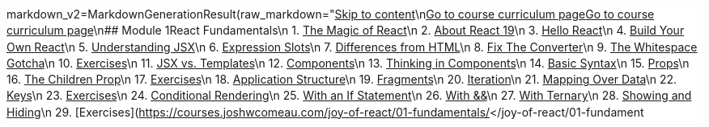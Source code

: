 markdown_v2=MarkdownGenerationResult(raw_markdown="[Skip to content](https://courses.joshwcomeau.com/joy-of-react/01-fundamentals/<#jwc-skip-here>)\n[Go to course curriculum page](https://courses.joshwcomeau.com/joy-of-react/01-fundamentals/</joy-of-react>)[Go to course curriculum page](https://courses.joshwcomeau.com/joy-of-react/01-fundamentals/</>)\n## Module 1React Fundamentals\n  1. [The Magic of React](https://courses.joshwcomeau.com/joy-of-react/01-fundamentals/</joy-of-react/01-fundamentals/00-magic-of-react>)\n  2. [About React 19](https://courses.joshwcomeau.com/joy-of-react/01-fundamentals/</joy-of-react/01-fundamentals/01-about-react-19>)\n  3. [Hello React](https://courses.joshwcomeau.com/joy-of-react/01-fundamentals/</joy-of-react/01-fundamentals/01-hello-react>)\n  4. [Build Your Own React](https://courses.joshwcomeau.com/joy-of-react/01-fundamentals/</joy-of-react/01-fundamentals/01.01-byor>)\n  5. [Understanding JSX](https://courses.joshwcomeau.com/joy-of-react/01-fundamentals/</joy-of-react/01-fundamentals/02-jsx>)\n  6. [Expression Slots](https://courses.joshwcomeau.com/joy-of-react/01-fundamentals/</joy-of-react/01-fundamentals/02.01-expression-slots>)\n  7. [Differences from HTML](https://courses.joshwcomeau.com/joy-of-react/01-fundamentals/</joy-of-react/01-fundamentals/02.02-differences-from-HTML>)\n  8. [Fix The Converter](https://courses.joshwcomeau.com/joy-of-react/01-fundamentals/</joy-of-react/01-fundamentals/02.03-fix-the-converter>)\n  9. [The Whitespace Gotcha](https://courses.joshwcomeau.com/joy-of-react/01-fundamentals/</joy-of-react/01-fundamentals/02.04-whitespace>)\n  10. [Exercises](https://courses.joshwcomeau.com/joy-of-react/01-fundamentals/</joy-of-react/01-fundamentals/02.05-jsx-exercises>)\n  11. [JSX vs. Templates](https://courses.joshwcomeau.com/joy-of-react/01-fundamentals/</joy-of-react/01-fundamentals/02.06-jsx-vs-template>)\n  12. [Components](https://courses.joshwcomeau.com/joy-of-react/01-fundamentals/</joy-of-react/01-fundamentals/03-components>)\n  13. [Thinking in Components](https://courses.joshwcomeau.com/joy-of-react/01-fundamentals/</joy-of-react/01-fundamentals/03.01-thinking-in-components>)\n  14. [Basic Syntax](https://courses.joshwcomeau.com/joy-of-react/01-fundamentals/</joy-of-react/01-fundamentals/03.02-basic-syntax>)\n  15. [Props](https://courses.joshwcomeau.com/joy-of-react/01-fundamentals/</joy-of-react/01-fundamentals/03.03-props>)\n  16. [The Children Prop](https://courses.joshwcomeau.com/joy-of-react/01-fundamentals/</joy-of-react/01-fundamentals/03.04-children>)\n  17. [Exercises](https://courses.joshwcomeau.com/joy-of-react/01-fundamentals/</joy-of-react/01-fundamentals/03.05-component-exercises>)\n  18. [Application Structure](https://courses.joshwcomeau.com/joy-of-react/01-fundamentals/</joy-of-react/01-fundamentals/04-app-structure>)\n  19. [Fragments](https://courses.joshwcomeau.com/joy-of-react/01-fundamentals/</joy-of-react/01-fundamentals/05-fragments>)\n  20. [Iteration](https://courses.joshwcomeau.com/joy-of-react/01-fundamentals/</joy-of-react/01-fundamentals/06-iteration>)\n  21. [Mapping Over Data](https://courses.joshwcomeau.com/joy-of-react/01-fundamentals/</joy-of-react/01-fundamentals/06.01-mapping>)\n  22. [Keys](https://courses.joshwcomeau.com/joy-of-react/01-fundamentals/</joy-of-react/01-fundamentals/06.02-keys>)\n  23. [Exercises](https://courses.joshwcomeau.com/joy-of-react/01-fundamentals/</joy-of-react/01-fundamentals/06.03-iteration-exercises>)\n  24. [Conditional Rendering](https://courses.joshwcomeau.com/joy-of-react/01-fundamentals/</joy-of-react/01-fundamentals/07-conditional-rendering>)\n  25. [With an If Statement](https://courses.joshwcomeau.com/joy-of-react/01-fundamentals/</joy-of-react/01-fundamentals/07.01-if-else>)\n  26. [With &&](https://courses.joshwcomeau.com/joy-of-react/01-fundamentals/</joy-of-react/01-fundamentals/07.02-and-and>)\n  27. [With Ternary](https://courses.joshwcomeau.com/joy-of-react/01-fundamentals/</joy-of-react/01-fundamentals/07.03-ternary>)\n  28. [Showing and Hiding](https://courses.joshwcomeau.com/joy-of-react/01-fundamentals/</joy-of-react/01-fundamentals/07.04-vs-hiding>)\n  29. [Exercises](https://courses.joshwcomeau.com/joy-of-react/01-fundamentals/</joy-of-react/01-fundament